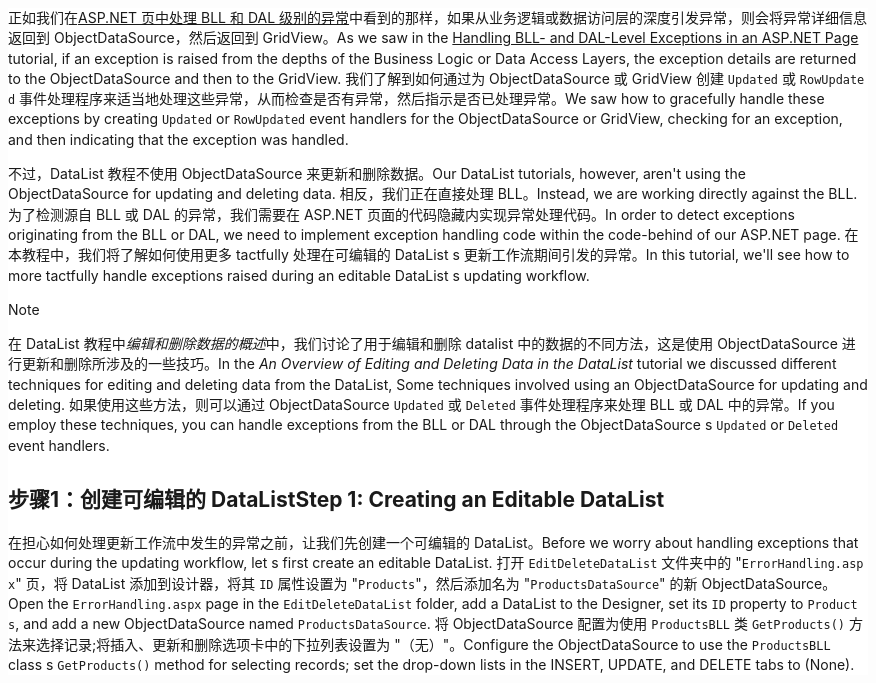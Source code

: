 <span data-ttu-id="f4afd-112">正如我们在[ASP.NET 页中处理 BLL 和 DAL 级别的异常](../editing-inserting-and-deleting-data/handling-bll-and-dal-level-exceptions-in-an-asp-net-page-cs.md)中看到的那样，如果从业务逻辑或数据访问层的深度引发异常，则会将异常详细信息返回到 ObjectDataSource，然后返回到 GridView。</span><span class="sxs-lookup"><span data-stu-id="f4afd-112">As we saw in the [Handling BLL- and DAL-Level Exceptions in an ASP.NET Page](../editing-inserting-and-deleting-data/handling-bll-and-dal-level-exceptions-in-an-asp-net-page-cs.md) tutorial, if an exception is raised from the depths of the Business Logic or Data Access Layers, the exception details are returned to the ObjectDataSource and then to the GridView.</span></span> <span data-ttu-id="f4afd-113">我们了解到如何通过为 ObjectDataSource 或 GridView 创建 `Updated` 或 `RowUpdated` 事件处理程序来适当地处理这些异常，从而检查是否有异常，然后指示是否已处理异常。</span><span class="sxs-lookup"><span data-stu-id="f4afd-113">We saw how to gracefully handle these exceptions by creating `Updated` or `RowUpdated` event handlers for the ObjectDataSource or GridView, checking for an exception, and then indicating that the exception was handled.</span></span>

<span data-ttu-id="f4afd-114">不过，DataList 教程不使用 ObjectDataSource 来更新和删除数据。</span><span class="sxs-lookup"><span data-stu-id="f4afd-114">Our DataList tutorials, however, aren't using the ObjectDataSource for updating and deleting data.</span></span> <span data-ttu-id="f4afd-115">相反，我们正在直接处理 BLL。</span><span class="sxs-lookup"><span data-stu-id="f4afd-115">Instead, we are working directly against the BLL.</span></span> <span data-ttu-id="f4afd-116">为了检测源自 BLL 或 DAL 的异常，我们需要在 ASP.NET 页面的代码隐藏内实现异常处理代码。</span><span class="sxs-lookup"><span data-stu-id="f4afd-116">In order to detect exceptions originating from the BLL or DAL, we need to implement exception handling code within the code-behind of our ASP.NET page.</span></span> <span data-ttu-id="f4afd-117">在本教程中，我们将了解如何使用更多 tactfully 处理在可编辑的 DataList s 更新工作流期间引发的异常。</span><span class="sxs-lookup"><span data-stu-id="f4afd-117">In this tutorial, we'll see how to more tactfully handle exceptions raised during an editable DataList s updating workflow.</span></span>

> [!NOTE]
> <span data-ttu-id="f4afd-118">在 DataList 教程中*编辑和删除数据的概述*中，我们讨论了用于编辑和删除 datalist 中的数据的不同方法，这是使用 ObjectDataSource 进行更新和删除所涉及的一些技巧。</span><span class="sxs-lookup"><span data-stu-id="f4afd-118">In the *An Overview of Editing and Deleting Data in the DataList* tutorial we discussed different techniques for editing and deleting data from the DataList, Some techniques involved using an ObjectDataSource for updating and deleting.</span></span> <span data-ttu-id="f4afd-119">如果使用这些方法，则可以通过 ObjectDataSource `Updated` 或 `Deleted` 事件处理程序来处理 BLL 或 DAL 中的异常。</span><span class="sxs-lookup"><span data-stu-id="f4afd-119">If you employ these techniques, you can handle exceptions from the BLL or DAL through the ObjectDataSource s `Updated` or `Deleted` event handlers.</span></span>

## <a name="step-1-creating-an-editable-datalist"></a><span data-ttu-id="f4afd-120">步骤1：创建可编辑的 DataList</span><span class="sxs-lookup"><span data-stu-id="f4afd-120">Step 1: Creating an Editable DataList</span></span>

<span data-ttu-id="f4afd-121">在担心如何处理更新工作流中发生的异常之前，让我们先创建一个可编辑的 DataList。</span><span class="sxs-lookup"><span data-stu-id="f4afd-121">Before we worry about handling exceptions that occur during the updating workflow, let s first create an editable DataList.</span></span> <span data-ttu-id="f4afd-122">打开 `EditDeleteDataList` 文件夹中的 "`ErrorHandling.aspx`" 页，将 DataList 添加到设计器，将其 `ID` 属性设置为 "`Products`"，然后添加名为 "`ProductsDataSource`" 的新 ObjectDataSource。</span><span class="sxs-lookup"><span data-stu-id="f4afd-122">Open the `ErrorHandling.aspx` page in the `EditDeleteDataList` folder, add a DataList to the Designer, set its `ID` property to `Products`, and add a new ObjectDataSource named `ProductsDataSource`.</span></span> <span data-ttu-id="f4afd-123">将 ObjectDataSource 配置为使用 `ProductsBLL` 类 `GetProducts()` 方法来选择记录;将插入、更新和删除选项卡中的下拉列表设置为 "（无）"。</span><span class="sxs-lookup"><span data-stu-id="f4afd-123">Configure the ObjectDataSource to use the `ProductsBLL` class s `GetProducts()` method for selecting records; set the drop-down lists in the INSERT, UPDATE, and DELETE tabs to (None).</span></span>
